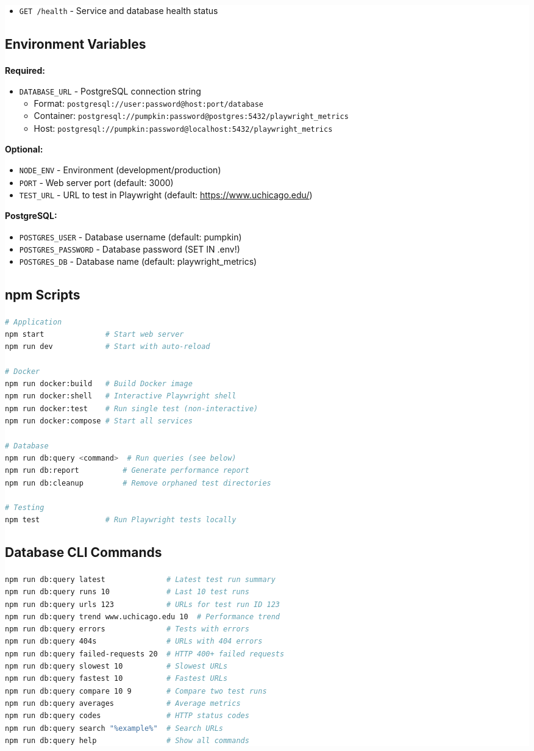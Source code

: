- `GET /health` - Service and database health status

## Environment Variables

**Required:**

- `DATABASE_URL` - PostgreSQL connection string
  - Format: `postgresql://user:password@host:port/database`
  - Container: `postgresql://pumpkin:password@postgres:5432/playwright_metrics`
  - Host: `postgresql://pumpkin:password@localhost:5432/playwright_metrics`

**Optional:**

- `NODE_ENV` - Environment (development/production)
- `PORT` - Web server port (default: 3000)
- `TEST_URL` - URL to test in Playwright (default: <https://www.uchicago.edu/>)

**PostgreSQL:**

- `POSTGRES_USER` - Database username (default: pumpkin)
- `POSTGRES_PASSWORD` - Database password (SET IN .env!)
- `POSTGRES_DB` - Database name (default: playwright_metrics)

## npm Scripts

```bash
# Application
npm start              # Start web server
npm run dev            # Start with auto-reload

# Docker
npm run docker:build   # Build Docker image
npm run docker:shell   # Interactive Playwright shell
npm run docker:test    # Run single test (non-interactive)
npm run docker:compose # Start all services

# Database
npm run db:query <command>  # Run queries (see below)
npm run db:report          # Generate performance report
npm run db:cleanup         # Remove orphaned test directories

# Testing
npm test               # Run Playwright tests locally
```

## Database CLI Commands

```bash
npm run db:query latest              # Latest test run summary
npm run db:query runs 10             # Last 10 test runs
npm run db:query urls 123            # URLs for test run ID 123
npm run db:query trend www.uchicago.edu 10  # Performance trend
npm run db:query errors              # Tests with errors
npm run db:query 404s                # URLs with 404 errors
npm run db:query failed-requests 20  # HTTP 400+ failed requests
npm run db:query slowest 10          # Slowest URLs
npm run db:query fastest 10          # Fastest URLs
npm run db:query compare 10 9        # Compare two test runs
npm run db:query averages            # Average metrics
npm run db:query codes               # HTTP status codes
npm run db:query search "%example%"  # Search URLs
npm run db:query help                # Show all commands
```
